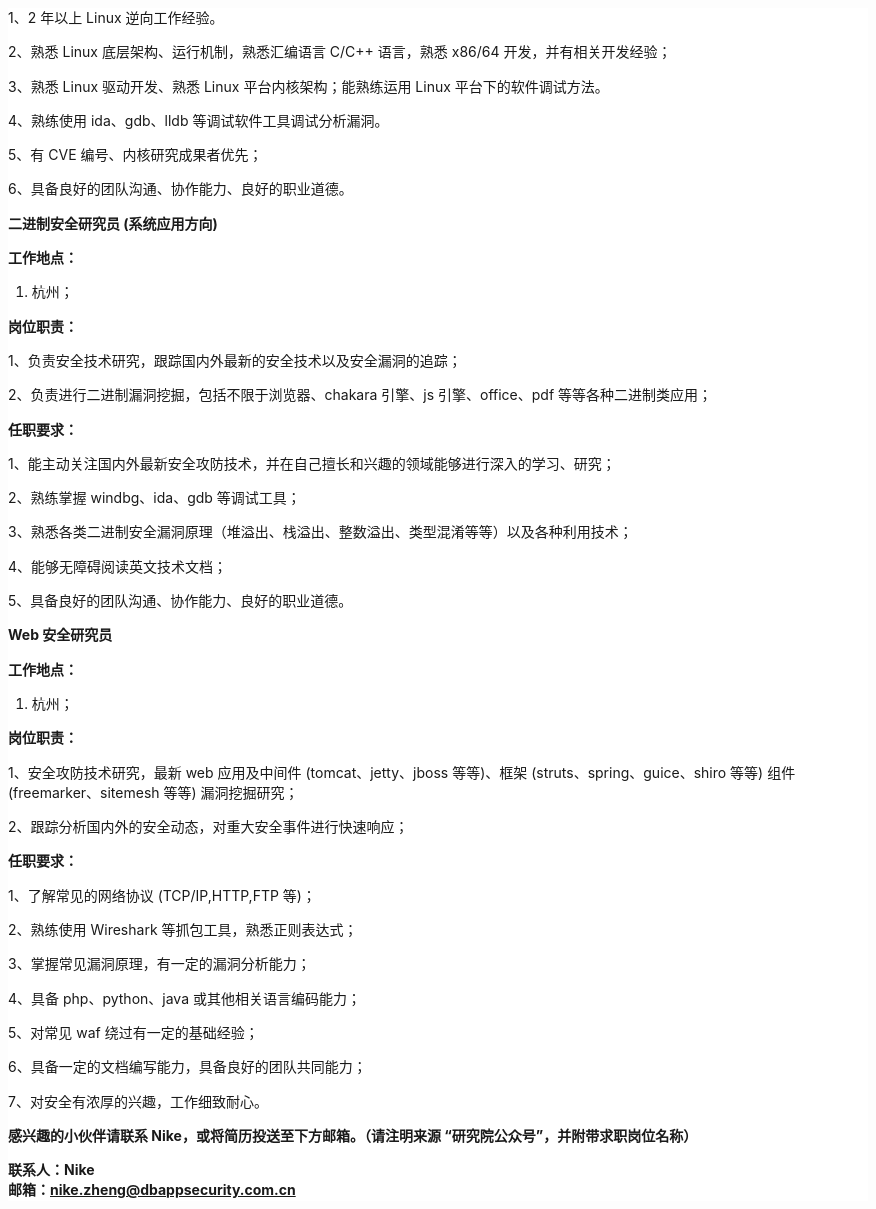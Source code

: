 1、2 年以上 Linux 逆向工作经验。

2、熟悉 Linux 底层架构、运行机制，熟悉汇编语言 C/C++ 语言，熟悉 x86/64 开发，并有相关开发经验；

3、熟悉 Linux 驱动开发、熟悉 Linux 平台内核架构；能熟练运用 Linux 平台下的软件调试方法。

4、熟练使用 ida、gdb、lldb 等调试软件工具调试分析漏洞。

5、有 CVE 编号、内核研究成果者优先；

6、具备良好的团队沟通、协作能力、良好的职业道德。

**二进制安全研究员 (系统应用方向)**

**工作地点：**

1. 杭州；

**岗位职责：**  

1、负责安全技术研究，跟踪国内外最新的安全技术以及安全漏洞的追踪；

2、负责进行二进制漏洞挖掘，包括不限于浏览器、chakara 引擎、js 引擎、office、pdf 等等各种二进制类应用；

  
**任职要求：**  

1、能主动关注国内外最新安全攻防技术，并在自己擅长和兴趣的领域能够进行深入的学习、研究；

2、熟练掌握 windbg、ida、gdb 等调试工具；

3、熟悉各类二进制安全漏洞原理（堆溢出、栈溢出、整数溢出、类型混淆等等）以及各种利用技术；

4、能够无障碍阅读英文技术文档；

5、具备良好的团队沟通、协作能力、良好的职业道德。

**Web 安全研究员**

**工作地点：**  

1. 杭州；

**岗位职责：**  

1、安全攻防技术研究，最新 web 应用及中间件 (tomcat、jetty、jboss 等等)、框架 (struts、spring、guice、shiro 等等) 组件 (freemarker、sitemesh 等等) 漏洞挖掘研究；

2、跟踪分析国内外的安全动态，对重大安全事件进行快速响应；

  
**任职要求：**  

1、了解常见的网络协议 (TCP/IP,HTTP,FTP 等)；

2、熟练使用 Wireshark 等抓包工具，熟悉正则表达式；

3、掌握常见漏洞原理，有一定的漏洞分析能力；

4、具备 php、python、java 或其他相关语言编码能力；

5、对常见 waf 绕过有一定的基础经验；

6、具备一定的文档编写能力，具备良好的团队共同能力；

7、对安全有浓厚的兴趣，工作细致耐心。

**感兴趣的小伙伴请联系 Nike，或将简历投送至下方邮箱。（请注明来源 “研究院公众号”，并附带求职岗位名称）**

**联系人：Nike  
邮箱：nike.zheng@dbappsecurity.com.cn**